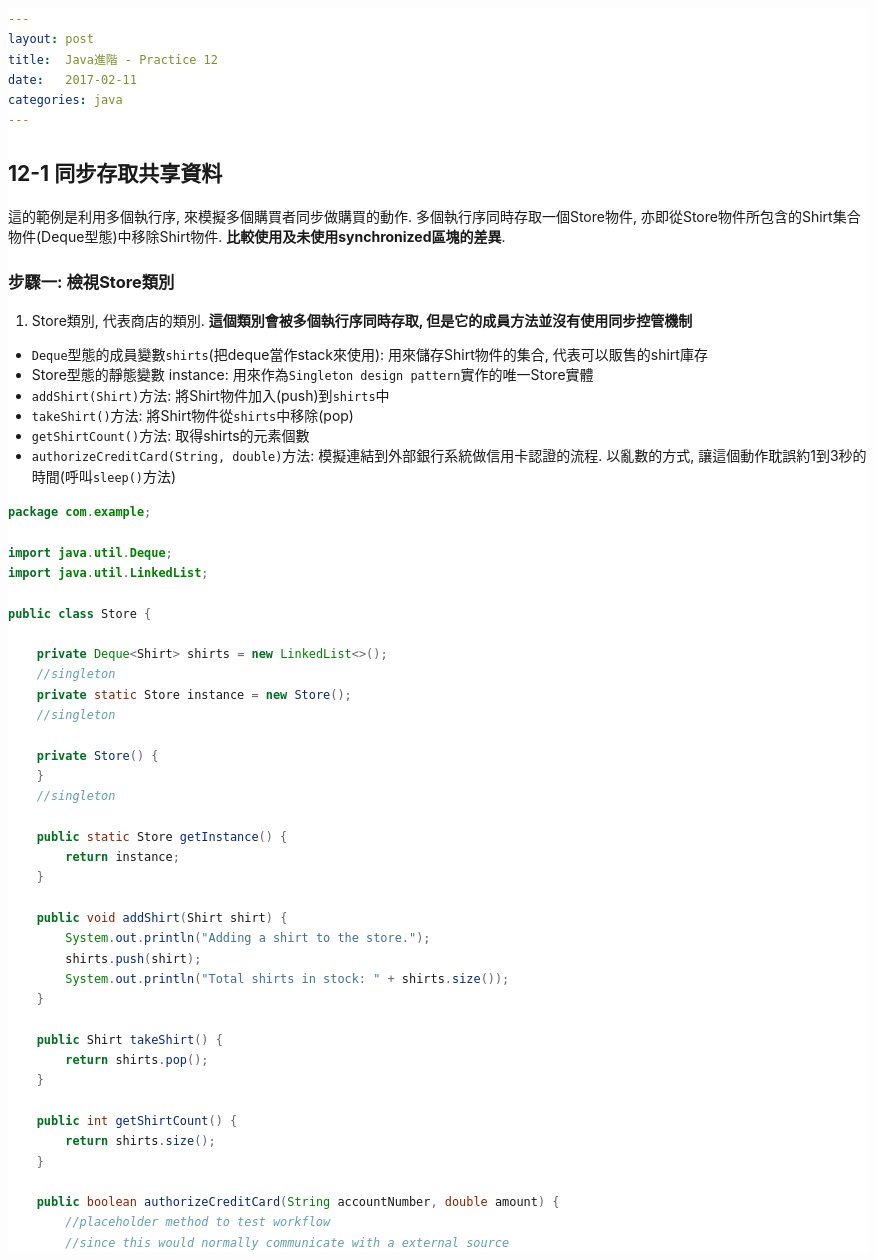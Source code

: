 ```yaml
---
layout:	post
title:	Java進階 - Practice 12
date:	2017-02-11
categories: java
---
```

 
## 12-1 同步存取共享資料

這的範例是利用多個執行序, 來模擬多個購買者同步做購買的動作. 
多個執行序同時存取一個Store物件, 亦即從Store物件所包含的Shirt集合物件(Deque型態)中移除Shirt物件.
**比較使用及未使用synchronized區塊的差異**. 

### 步驟一: 檢視Store類別

1. Store類別, 代表商店的類別. **這個類別會被多個執行序同時存取, 但是它的成員方法並沒有使用同步控管機制**
  - `Deque`型態的成員變數`shirts`(把deque當作stack來使用): 用來儲存Shirt物件的集合, 代表可以販售的shirt庫存
  - Store型態的靜態變數 instance: 用來作為`Singleton design pattern`實作的唯一Store實體
  - `addShirt(Shirt)`方法: 將Shirt物件加入(push)到`shirts`中
  - `takeShirt()`方法: 將Shirt物件從`shirts`中移除(pop)
  - `getShirtCount()`方法: 取得shirts的元素個數
  - `authorizeCreditCard(String, double)`方法: 模擬連結到外部銀行系統做信用卡認證的流程. 以亂數的方式, 讓這個動作耽誤約1到3秒的時間(呼叫`sleep()`方法)

```java
package com.example;

import java.util.Deque;
import java.util.LinkedList;

public class Store {

    private Deque<Shirt> shirts = new LinkedList<>();
    //singleton
    private static Store instance = new Store();
    //singleton

    private Store() {
    }
    //singleton

    public static Store getInstance() {
        return instance;
    }

    public void addShirt(Shirt shirt) {
        System.out.println("Adding a shirt to the store.");
        shirts.push(shirt);
        System.out.println("Total shirts in stock: " + shirts.size());
    }

    public Shirt takeShirt() {
        return shirts.pop();
    }

    public int getShirtCount() {
        return shirts.size();
    }

    public boolean authorizeCreditCard(String accountNumber, double amount) {
        //placeholder method to test workflow
        //since this would normally communicate with a external source
```